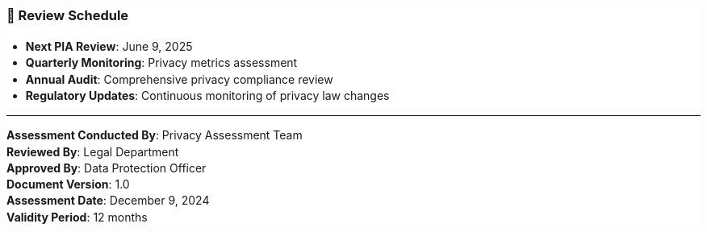 ### 🔄 Review Schedule
- **Next PIA Review**: June 9, 2025
- **Quarterly Monitoring**: Privacy metrics assessment
- **Annual Audit**: Comprehensive privacy compliance review
- **Regulatory Updates**: Continuous monitoring of privacy law changes

---

**Assessment Conducted By**: Privacy Assessment Team  
**Reviewed By**: Legal Department  
**Approved By**: Data Protection Officer  
**Document Version**: 1.0  
**Assessment Date**: December 9, 2024  
**Validity Period**: 12 months 